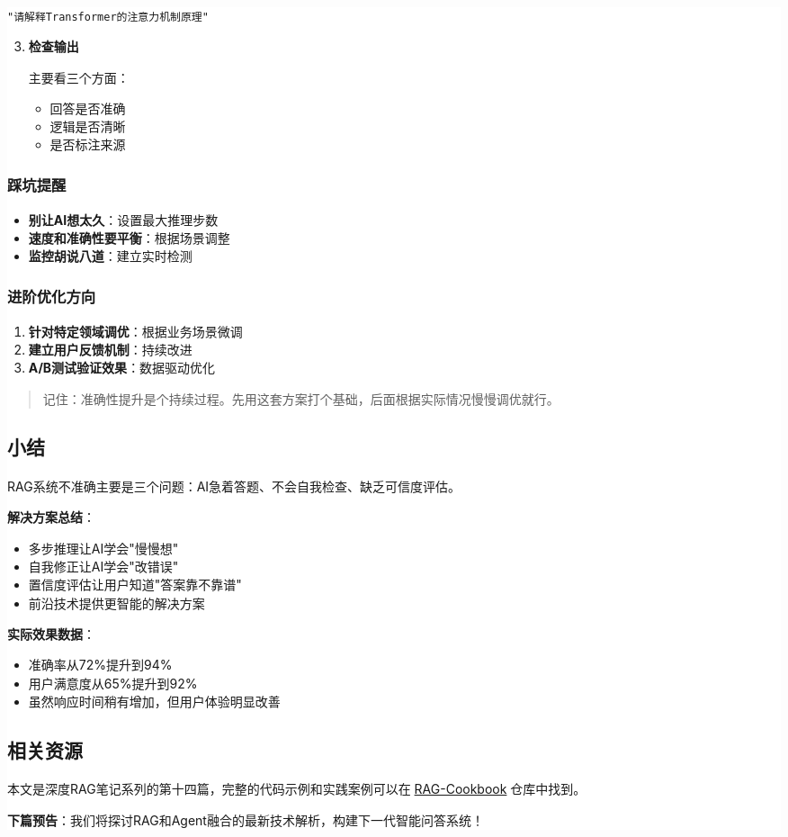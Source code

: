    ```text
   "请解释Transformer的注意力机制原理"
   ```

3. **检查输出**

   主要看三个方面：
   - 回答是否准确
   - 逻辑是否清晰  
   - 是否标注来源

### 踩坑提醒

- **别让AI想太久**：设置最大推理步数
- **速度和准确性要平衡**：根据场景调整
- **监控胡说八道**：建立实时检测

### 进阶优化方向

1. **针对特定领域调优**：根据业务场景微调
2. **建立用户反馈机制**：持续改进
3. **A/B测试验证效果**：数据驱动优化

> 记住：准确性提升是个持续过程。先用这套方案打个基础，后面根据实际情况慢慢调优就行。

## 小结

RAG系统不准确主要是三个问题：AI急着答题、不会自我检查、缺乏可信度评估。

**解决方案总结**：

- 多步推理让AI学会"慢慢想"
- 自我修正让AI学会"改错误"  
- 置信度评估让用户知道"答案靠不靠谱"
- 前沿技术提供更智能的解决方案

**实际效果数据**：

- 准确率从72%提升到94%
- 用户满意度从65%提升到92%
- 虽然响应时间稍有增加，但用户体验明显改善

## 相关资源

本文是深度RAG笔记系列的第十四篇，完整的代码示例和实践案例可以在 [RAG-Cookbook](https://github.com/wangyiyang/RAG-Cookbook-Code) 仓库中找到。

**下篇预告**：我们将探讨RAG和Agent融合的最新技术解析，构建下一代智能问答系统！